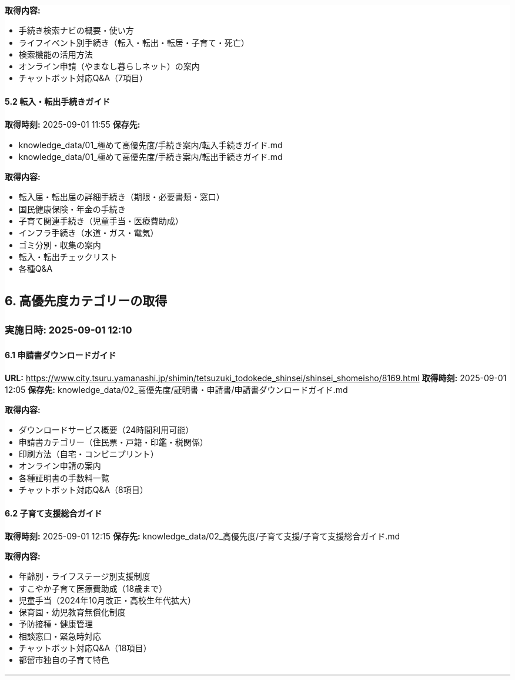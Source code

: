**取得内容:**
- 手続き検索ナビの概要・使い方
- ライフイベント別手続き（転入・転出・転居・子育て・死亡）
- 検索機能の活用方法
- オンライン申請（やまなし暮らしネット）の案内
- チャットボット対応Q&A（7項目）

#### 5.2 転入・転出手続きガイド

**取得時刻:** 2025-09-01 11:55
**保存先:** 
- knowledge_data/01_極めて高優先度/手続き案内/転入手続きガイド.md
- knowledge_data/01_極めて高優先度/手続き案内/転出手続きガイド.md

**取得内容:**
- 転入届・転出届の詳細手続き（期限・必要書類・窓口）
- 国民健康保険・年金の手続き
- 子育て関連手続き（児童手当・医療費助成）
- インフラ手続き（水道・ガス・電気）
- ゴミ分別・収集の案内
- 転入・転出チェックリスト
- 各種Q&A

## 6. 高優先度カテゴリーの取得

### 実施日時: 2025-09-01 12:10

#### 6.1 申請書ダウンロードガイド

**URL:** https://www.city.tsuru.yamanashi.jp/shimin/tetsuzuki_todokede_shinsei/shinsei_shomeisho/8169.html
**取得時刻:** 2025-09-01 12:05
**保存先:** knowledge_data/02_高優先度/証明書・申請書/申請書ダウンロードガイド.md

**取得内容:**
- ダウンロードサービス概要（24時間利用可能）
- 申請書カテゴリー（住民票・戸籍・印鑑・税関係）
- 印刷方法（自宅・コンビニプリント）
- オンライン申請の案内
- 各種証明書の手数料一覧
- チャットボット対応Q&A（8項目）

#### 6.2 子育て支援総合ガイド

**取得時刻:** 2025-09-01 12:15
**保存先:** knowledge_data/02_高優先度/子育て支援/子育て支援総合ガイド.md

**取得内容:**
- 年齢別・ライフステージ別支援制度
- すこやか子育て医療費助成（18歳まで）
- 児童手当（2024年10月改正・高校生年代拡大）
- 保育園・幼児教育無償化制度
- 予防接種・健康管理
- 相談窓口・緊急時対応
- チャットボット対応Q&A（18項目）
- 都留市独自の子育て特色

---